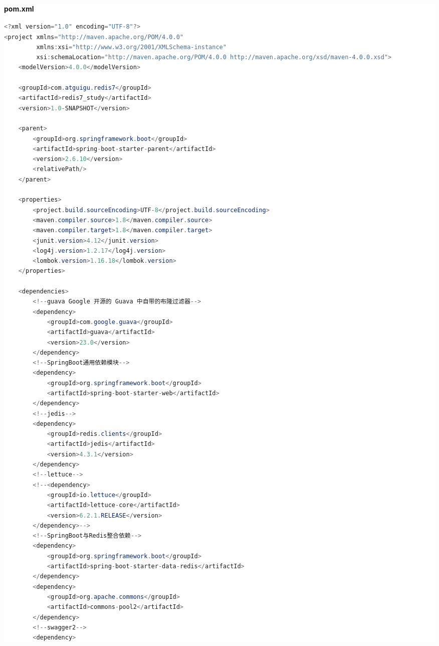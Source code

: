 **pom.xml**
```java
<?xml version="1.0" encoding="UTF-8"?>
<project xmlns="http://maven.apache.org/POM/4.0.0"
         xmlns:xsi="http://www.w3.org/2001/XMLSchema-instance"
         xsi:schemaLocation="http://maven.apache.org/POM/4.0.0 http://maven.apache.org/xsd/maven-4.0.0.xsd">
    <modelVersion>4.0.0</modelVersion>

    <groupId>com.atguigu.redis7</groupId>
    <artifactId>redis7_study</artifactId>
    <version>1.0-SNAPSHOT</version>

    <parent>
        <groupId>org.springframework.boot</groupId>
        <artifactId>spring-boot-starter-parent</artifactId>
        <version>2.6.10</version>
        <relativePath/>
    </parent>

    <properties>
        <project.build.sourceEncoding>UTF-8</project.build.sourceEncoding>
        <maven.compiler.source>1.8</maven.compiler.source>
        <maven.compiler.target>1.8</maven.compiler.target>
        <junit.version>4.12</junit.version>
        <log4j.version>1.2.17</log4j.version>
        <lombok.version>1.16.18</lombok.version>
    </properties>

    <dependencies>
        <!--guava Google 开源的 Guava 中自带的布隆过滤器-->
        <dependency>
            <groupId>com.google.guava</groupId>
            <artifactId>guava</artifactId>
            <version>23.0</version>
        </dependency>
        <!--SpringBoot通用依赖模块-->
        <dependency>
            <groupId>org.springframework.boot</groupId>
            <artifactId>spring-boot-starter-web</artifactId>
        </dependency>
        <!--jedis-->
        <dependency>
            <groupId>redis.clients</groupId>
            <artifactId>jedis</artifactId>
            <version>4.3.1</version>
        </dependency>
        <!--lettuce-->
        <!--<dependency>
            <groupId>io.lettuce</groupId>
            <artifactId>lettuce-core</artifactId>
            <version>6.2.1.RELEASE</version>
        </dependency>-->
        <!--SpringBoot与Redis整合依赖-->
        <dependency>
            <groupId>org.springframework.boot</groupId>
            <artifactId>spring-boot-starter-data-redis</artifactId>
        </dependency>
        <dependency>
            <groupId>org.apache.commons</groupId>
            <artifactId>commons-pool2</artifactId>
        </dependency>
        <!--swagger2-->
        <dependency>
```